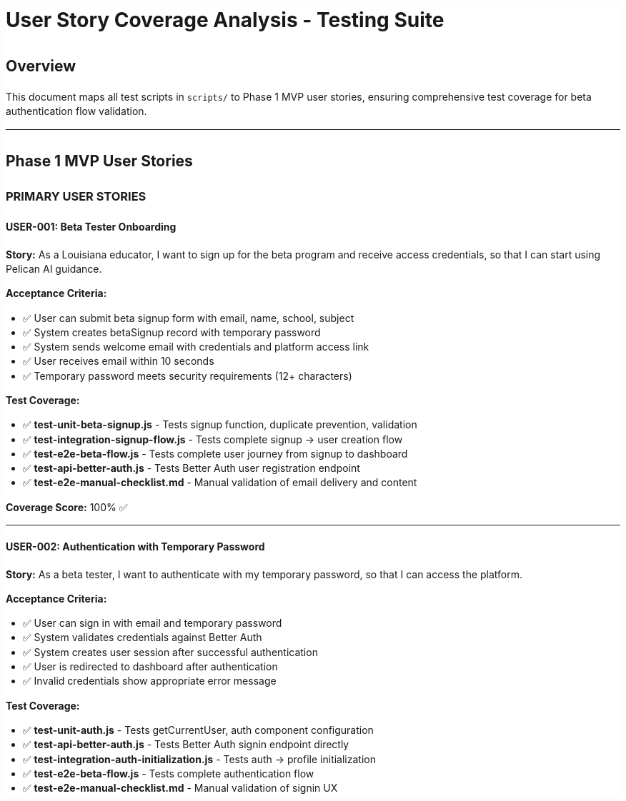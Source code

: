 # User Story Coverage Analysis - Testing Suite

## Overview

This document maps all test scripts in `scripts/` to Phase 1 MVP user stories, ensuring comprehensive test coverage for beta authentication flow validation.

---

## Phase 1 MVP User Stories

### PRIMARY USER STORIES

#### USER-001: Beta Tester Onboarding
**Story:** As a Louisiana educator, I want to sign up for the beta program and receive access credentials, so that I can start using Pelican AI guidance.

**Acceptance Criteria:**
- ✅ User can submit beta signup form with email, name, school, subject
- ✅ System creates betaSignup record with temporary password
- ✅ System sends welcome email with credentials and platform access link
- ✅ User receives email within 10 seconds
- ✅ Temporary password meets security requirements (12+ characters)

**Test Coverage:**
- ✅ **test-unit-beta-signup.js** - Tests signup function, duplicate prevention, validation
- ✅ **test-integration-signup-flow.js** - Tests complete signup → user creation flow
- ✅ **test-e2e-beta-flow.js** - Tests complete user journey from signup to dashboard
- ✅ **test-api-better-auth.js** - Tests Better Auth user registration endpoint
- ✅ **test-e2e-manual-checklist.md** - Manual validation of email delivery and content

**Coverage Score:** 100% ✅

---

#### USER-002: Authentication with Temporary Password
**Story:** As a beta tester, I want to authenticate with my temporary password, so that I can access the platform.

**Acceptance Criteria:**
- ✅ User can sign in with email and temporary password
- ✅ System validates credentials against Better Auth
- ✅ System creates user session after successful authentication
- ✅ User is redirected to dashboard after authentication
- ✅ Invalid credentials show appropriate error message

**Test Coverage:**
- ✅ **test-unit-auth.js** - Tests getCurrentUser, auth component configuration
- ✅ **test-api-better-auth.js** - Tests Better Auth signin endpoint directly
- ✅ **test-integration-auth-initialization.js** - Tests auth → profile initialization
- ✅ **test-e2e-beta-flow.js** - Tests complete authentication flow
- ✅ **test-e2e-manual-checklist.md** - Manual validation of signin UX
